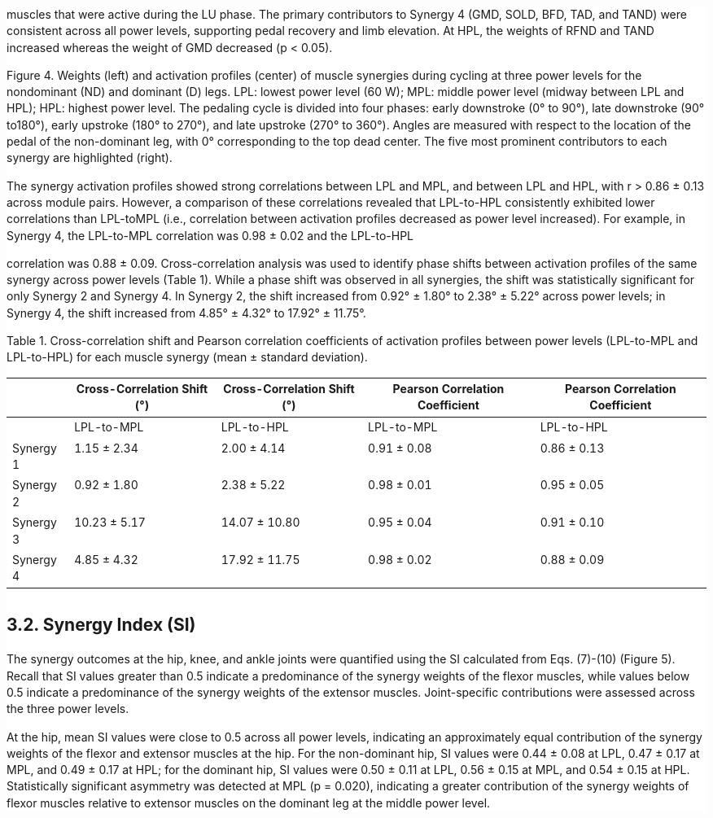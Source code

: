 muscles that  were  active  during  the  LU  phase.  The  primary  contributors  to  Synergy  4  (GMD, SOLD, BFD, TAD, and TAND) were consistent across all power levels, supporting pedal recovery and limb elevation.  At  HPL, the weights of RFND and TAND increased whereas the weight of GMD decreased (p &lt; 0.05).

Figure 4. Weights (left) and activation profiles (center) of muscle synergies during cycling at three power levels for the nondominant (ND) and dominant (D) legs. LPL: lowest power level (60 W); MPL: middle power level (midway between LPL and HPL); HPL: highest power level. The pedaling cycle is divided into four phases: early downstroke (0° to 90°), late downstroke (90° to180°), early upstroke (180° to 270°), and late upstroke (270° to 360°). Angles are measured with respect to the location of the pedal of the non-dominant leg, with 0° corresponding to the top dead center. The five most prominent contributors to each synergy are highlighted (right).



The synergy activation profiles showed strong correlations between LPL and MPL, and between LPL  and  HPL,  with  r  &gt;  0.86  ±  0.13  across  module  pairs.  However,  a  comparison  of  these correlations  revealed  that  LPL-to-HPL  consistently  exhibited  lower  correlations  than  LPL-toMPL  (i.e.,  correlation  between  activation  profiles  decreased  as  power  level  increased).  For example,  in  Synergy  4,  the  LPL-to-MPL  correlation  was  0.98  ±  0.02  and  the  LPL-to-HPL

correlation was 0.88 ± 0.09. Cross-correlation analysis was used to identify phase shifts between activation profiles of the same synergy across power levels (Table 1). While a phase shift was observed in all synergies, the shift was statistically significant for only Synergy 2 and Synergy 4. In  Synergy  2,  the  shift  increased  from  0.92°  ±  1.80°  to  2.38°  ±  5.22°  across  power  levels;  in Synergy 4, the shift increased from 4.85° ± 4.32° to 17.92° ± 11.75°.

Table 1. Cross-correlation shift and Pearson correlation coefficients of activation profiles between power levels (LPL-to-MPL and LPL-to-HPL) for each muscle synergy (mean ± standard deviation).

|           | Cross-Correlation Shift (°)   | Cross-Correlation Shift (°)   | Pearson Correlation Coefficient   | Pearson Correlation Coefficient   |
|-----------|-------------------------------|-------------------------------|-----------------------------------|-----------------------------------|
|           | LPL-to-MPL                    | LPL-to-HPL                    | LPL-to-MPL                        | LPL-to-HPL                        |
| Synergy 1 | 1.15 ± 2.34                   | 2.00 ± 4.14                   | 0.91 ± 0.08                       | 0.86 ± 0.13                       |
| Synergy 2 | 0.92 ± 1.80                   | 2.38 ± 5.22                   | 0.98 ± 0.01                       | 0.95 ± 0.05                       |
| Synergy 3 | 10.23 ± 5.17                  | 14.07 ± 10.80                 | 0.95 ± 0.04                       | 0.91 ± 0.10                       |
| Synergy 4 | 4.85 ± 4.32                   | 17.92 ± 11.75                 | 0.98 ± 0.02                       | 0.88 ± 0.09                       |

## 3.2. Synergy Index (SI)

The synergy outcomes at the hip, knee, and ankle joints were quantified using the SI calculated from Eqs. (7)-(10) (Figure 5). Recall that SI values greater than 0.5 indicate a predominance of the synergy weights of the flexor muscles, while values below 0.5 indicate a predominance of the synergy weights of the extensor muscles. Joint-specific contributions were assessed across the three power levels.

At the hip, mean SI values were close to 0.5 across all power levels, indicating an approximately equal contribution of the synergy weights of the flexor and extensor muscles at the hip. For the non-dominant hip, SI values were 0.44 ± 0.08 at LPL, 0.47 ± 0.17 at MPL, and 0.49 ± 0.17 at HPL; for the dominant hip, SI values were 0.50 ± 0.11 at LPL, 0.56 ± 0.15 at MPL, and 0.54 ± 0.15 at HPL. Statistically significant asymmetry was detected at MPL (p = 0.020), indicating a greater contribution of the synergy weights of flexor muscles relative to extensor muscles on the dominant leg at the middle power level.
